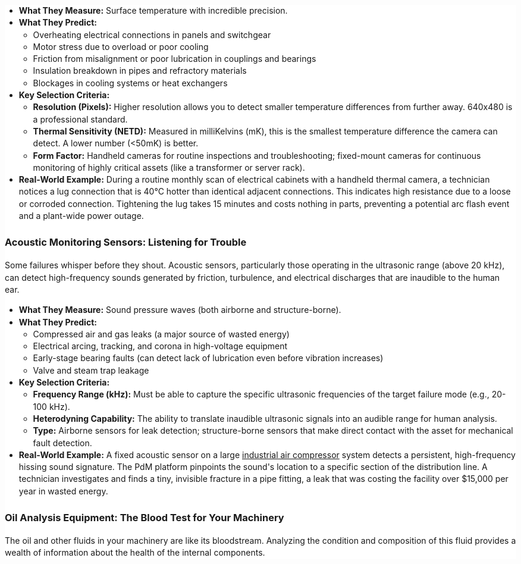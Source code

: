 *   **What They Measure:** Surface temperature with incredible precision.
*   **What They Predict:**
    *   Overheating electrical connections in panels and switchgear
    *   Motor stress due to overload or poor cooling
    *   Friction from misalignment or poor lubrication in couplings and bearings
    *   Insulation breakdown in pipes and refractory materials
    *   Blockages in cooling systems or heat exchangers
*   **Key Selection Criteria:**
    *   **Resolution (Pixels):** Higher resolution allows you to detect smaller temperature differences from further away. 640x480 is a professional standard.
    *   **Thermal Sensitivity (NETD):** Measured in milliKelvins (mK), this is the smallest temperature difference the camera can detect. A lower number (<50mK) is better.
    *   **Form Factor:** Handheld cameras for routine inspections and troubleshooting; fixed-mount cameras for continuous monitoring of highly critical assets (like a transformer or server rack).
*   **Real-World Example:** During a routine monthly scan of electrical cabinets with a handheld thermal camera, a technician notices a lug connection that is 40°C hotter than identical adjacent connections. This indicates high resistance due to a loose or corroded connection. Tightening the lug takes 15 minutes and costs nothing in parts, preventing a potential arc flash event and a plant-wide power outage.

### Acoustic Monitoring Sensors: Listening for Trouble

Some failures whisper before they shout. Acoustic sensors, particularly those operating in the ultrasonic range (above 20 kHz), can detect high-frequency sounds generated by friction, turbulence, and electrical discharges that are inaudible to the human ear.

*   **What They Measure:** Sound pressure waves (both airborne and structure-borne).
*   **What They Predict:**
    *   Compressed air and gas leaks (a major source of wasted energy)
    *   Electrical arcing, tracking, and corona in high-voltage equipment
    *   Early-stage bearing faults (can detect lack of lubrication even before vibration increases)
    *   Valve and steam trap leakage
*   **Key Selection Criteria:**
    *   **Frequency Range (kHz):** Must be able to capture the specific ultrasonic frequencies of the target failure mode (e.g., 20-100 kHz).
    *   **Heterodyning Capability:** The ability to translate inaudible ultrasonic signals into an audible range for human analysis.
    *   **Type:** Airborne sensors for leak detection; structure-borne sensors that make direct contact with the asset for mechanical fault detection.
*   **Real-World Example:** A fixed acoustic sensor on a large [industrial air compressor](/solutions/predictive-maintenance-compressors) system detects a persistent, high-frequency hissing sound signature. The PdM platform pinpoints the sound's location to a specific section of the distribution line. A technician investigates and finds a tiny, invisible fracture in a pipe fitting, a leak that was costing the facility over $15,000 per year in wasted energy.

### Oil Analysis Equipment: The Blood Test for Your Machinery

The oil and other fluids in your machinery are like its bloodstream. Analyzing the condition and composition of this fluid provides a wealth of information about the health of the internal components.
